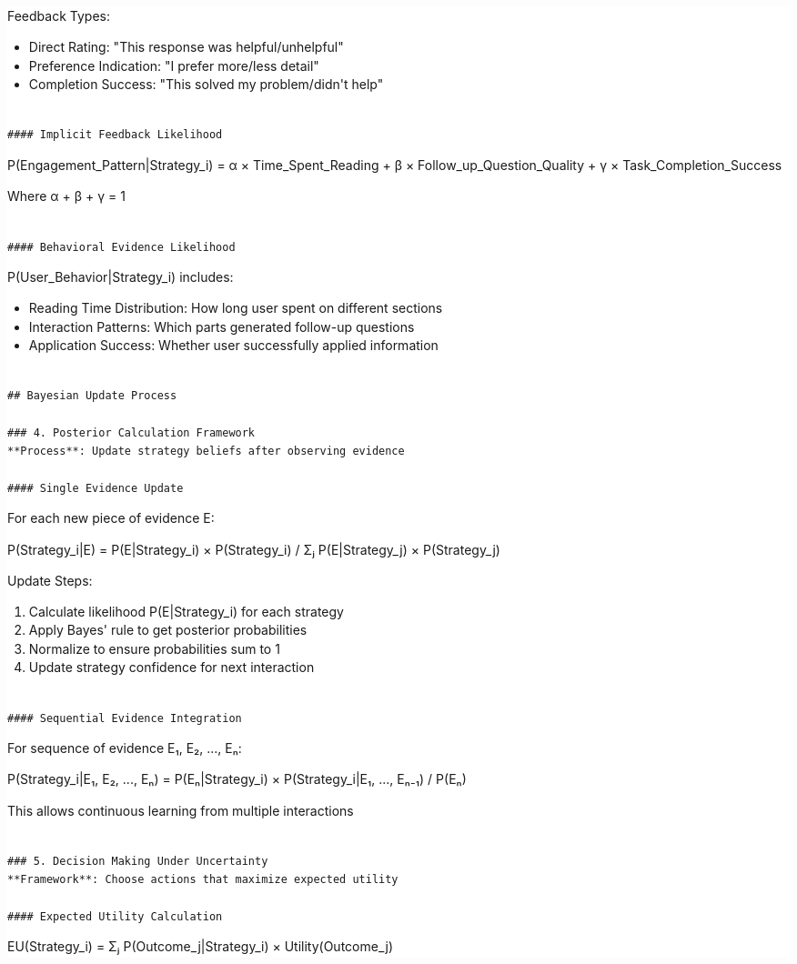 Feedback Types:
- Direct Rating: "This response was helpful/unhelpful"
- Preference Indication: "I prefer more/less detail"
- Completion Success: "This solved my problem/didn't help"
```

#### Implicit Feedback Likelihood  
```
P(Engagement_Pattern|Strategy_i) = 
    α × Time_Spent_Reading +
    β × Follow_up_Question_Quality +
    γ × Task_Completion_Success

Where α + β + γ = 1
```

#### Behavioral Evidence Likelihood
```
P(User_Behavior|Strategy_i) includes:
- Reading Time Distribution: How long user spent on different sections
- Interaction Patterns: Which parts generated follow-up questions
- Application Success: Whether user successfully applied information
```

## Bayesian Update Process

### 4. Posterior Calculation Framework
**Process**: Update strategy beliefs after observing evidence

#### Single Evidence Update
```
For each new piece of evidence E:

P(Strategy_i|E) = P(E|Strategy_i) × P(Strategy_i) / Σⱼ P(E|Strategy_j) × P(Strategy_j)

Update Steps:
1. Calculate likelihood P(E|Strategy_i) for each strategy
2. Apply Bayes' rule to get posterior probabilities
3. Normalize to ensure probabilities sum to 1
4. Update strategy confidence for next interaction
```

#### Sequential Evidence Integration
```
For sequence of evidence E₁, E₂, ..., Eₙ:

P(Strategy_i|E₁, E₂, ..., Eₙ) = 
    P(Eₙ|Strategy_i) × P(Strategy_i|E₁, ..., Eₙ₋₁) / P(Eₙ)

This allows continuous learning from multiple interactions
```

### 5. Decision Making Under Uncertainty
**Framework**: Choose actions that maximize expected utility

#### Expected Utility Calculation
```
EU(Strategy_i) = Σⱼ P(Outcome_j|Strategy_i) × Utility(Outcome_j)
